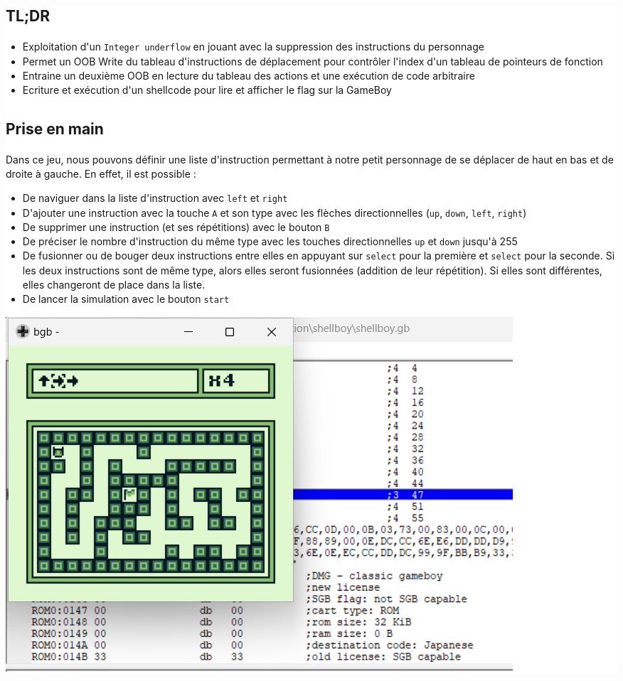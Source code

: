 ## TL;DR

- Exploitation d'un `Integer underflow` en jouant avec la suppression des instructions du personnage
- Permet un OOB Write du tableau d'instructions de déplacement pour contrôler l'index d'un tableau de pointeurs de fonction
- Entraine un deuxième OOB en lecture du tableau des actions et une exécution de code arbitraire
- Ecriture et exécution d'un shellcode pour lire et afficher le flag sur la GameBoy

## Prise en main

Dans ce jeu, nous pouvons définir une liste d'instruction permettant à notre petit personnage de se déplacer de haut en bas et de droite à gauche. En effet, il est possible :

- De naviguer dans la liste d'instruction avec `left` et `right`
- D'ajouter une instruction avec la touche `A` et son type avec les flèches directionnelles (`up`, `down`, `left`, `right`)
- De supprimer une instruction (et ses répétitions) avec le bouton `B`
- De préciser le nombre d'instruction du même type avec les touches directionnelles `up` et `down` jusqu'à 255
- De fusionner ou de bouger deux instructions entre elles en appuyant sur `select` pour la première et `select` pour la seconde. Si les deux instructions sont de même type, alors elles seront fusionnées (addition de leur répétition). Si elles sont différentes, elles changeront de place dans la liste.
- De lancer la simulation avec le bouton `start`

![](images/Pasted%20image%2020231112203458.png)

